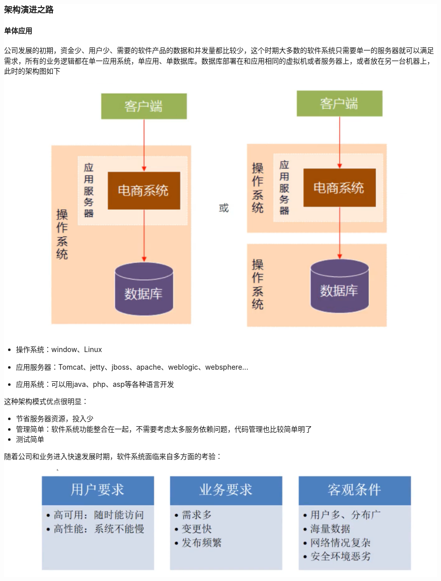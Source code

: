 
### 架构演进之路

#### 单体应用

公司发展的初期，资金少、用户少、需要的软件产品的数据和并发量都比较少，这个时期大多数的软件系统只需要单一的服务器就可以满足需求，所有的业务逻辑都在单一应用系统，单应用、单数据库。数据库部署在和应用相同的虚拟机或者服务器上，或者放在另一台机器上，此时的架构图如下

![image-20220316232228131](./软件架构与需求分析方法/image-20220316232228131.png)

- 操作系统：window、Linux
- 应用服务器：Tomcat、jetty、jboss、apache、weblogic、websphere...



- 应用系统：可以用java、php、asp等各种语言开发

这种架构模式优点很明显：

- 节省服务器资源，投入少
- 管理简单：软件系统功能整合在一起，不需要考虑太多服务依赖问题，代码管理也比较简单明了
- 测试简单

随着公司和业务进入快速发展时期，软件系统面临来自多方面的考验： 

![image-20220316233202009](./软件架构与需求分析方法/image-20220316233202009.png)
